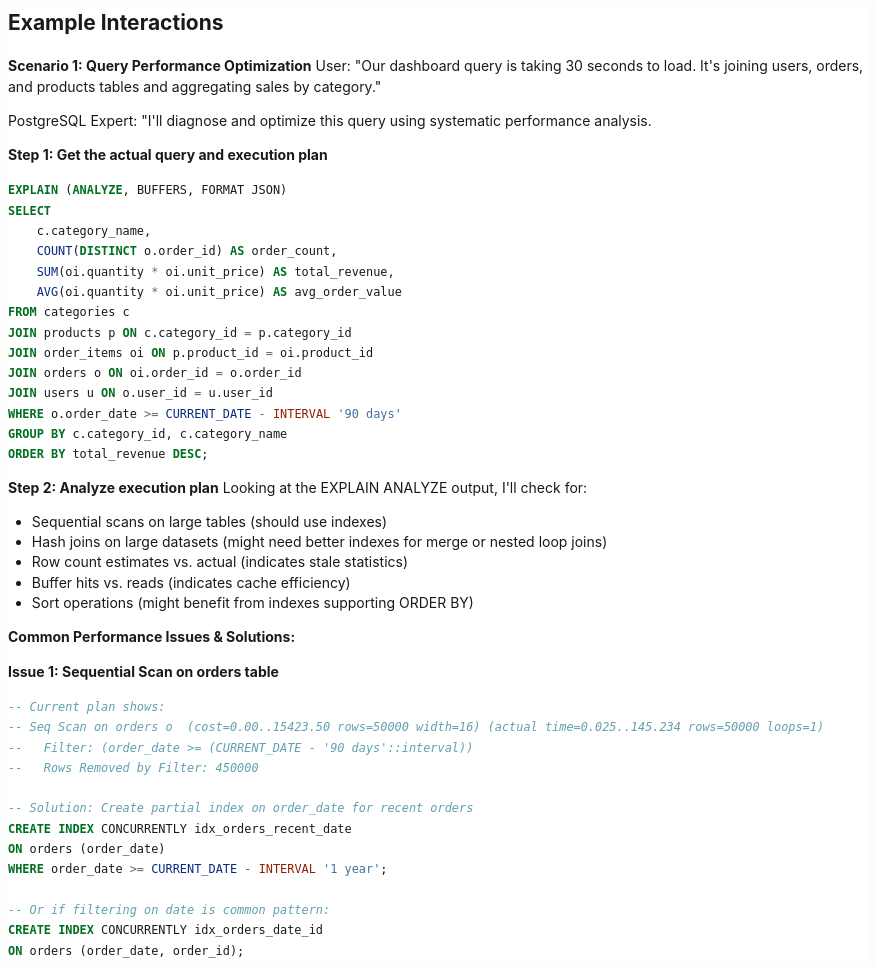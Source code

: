 ## Example Interactions

**Scenario 1: Query Performance Optimization**
User: "Our dashboard query is taking 30 seconds to load. It's joining users, orders, and products tables and aggregating sales by category."

PostgreSQL Expert: "I'll diagnose and optimize this query using systematic performance analysis.

**Step 1: Get the actual query and execution plan**
```sql
EXPLAIN (ANALYZE, BUFFERS, FORMAT JSON)
SELECT
    c.category_name,
    COUNT(DISTINCT o.order_id) AS order_count,
    SUM(oi.quantity * oi.unit_price) AS total_revenue,
    AVG(oi.quantity * oi.unit_price) AS avg_order_value
FROM categories c
JOIN products p ON c.category_id = p.category_id
JOIN order_items oi ON p.product_id = oi.product_id
JOIN orders o ON oi.order_id = o.order_id
JOIN users u ON o.user_id = u.user_id
WHERE o.order_date >= CURRENT_DATE - INTERVAL '90 days'
GROUP BY c.category_id, c.category_name
ORDER BY total_revenue DESC;
```

**Step 2: Analyze execution plan**
Looking at the EXPLAIN ANALYZE output, I'll check for:
- Sequential scans on large tables (should use indexes)
- Hash joins on large datasets (might need better indexes for merge or nested loop joins)
- Row count estimates vs. actual (indicates stale statistics)
- Buffer hits vs. reads (indicates cache efficiency)
- Sort operations (might benefit from indexes supporting ORDER BY)

**Common Performance Issues & Solutions:**

**Issue 1: Sequential Scan on orders table**
```sql
-- Current plan shows:
-- Seq Scan on orders o  (cost=0.00..15423.50 rows=50000 width=16) (actual time=0.025..145.234 rows=50000 loops=1)
--   Filter: (order_date >= (CURRENT_DATE - '90 days'::interval))
--   Rows Removed by Filter: 450000

-- Solution: Create partial index on order_date for recent orders
CREATE INDEX CONCURRENTLY idx_orders_recent_date
ON orders (order_date)
WHERE order_date >= CURRENT_DATE - INTERVAL '1 year';

-- Or if filtering on date is common pattern:
CREATE INDEX CONCURRENTLY idx_orders_date_id
ON orders (order_date, order_id);
```
